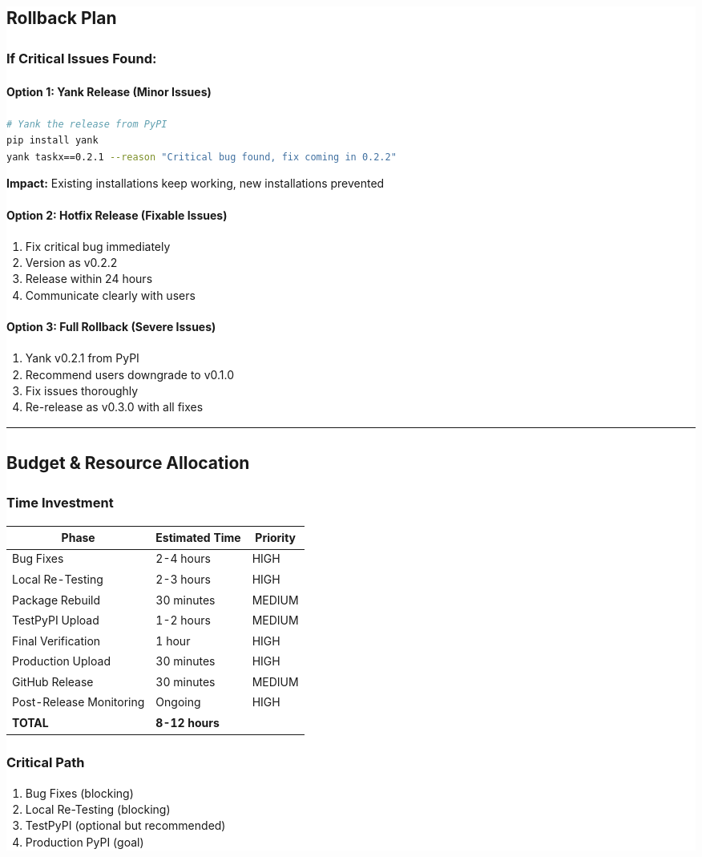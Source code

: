 ## Rollback Plan

### If Critical Issues Found:

#### Option 1: Yank Release (Minor Issues)
```bash
# Yank the release from PyPI
pip install yank
yank taskx==0.2.1 --reason "Critical bug found, fix coming in 0.2.2"
```

**Impact:** Existing installations keep working, new installations prevented

#### Option 2: Hotfix Release (Fixable Issues)
1. Fix critical bug immediately
2. Version as v0.2.2
3. Release within 24 hours
4. Communicate clearly with users

#### Option 3: Full Rollback (Severe Issues)
1. Yank v0.2.1 from PyPI
2. Recommend users downgrade to v0.1.0
3. Fix issues thoroughly
4. Re-release as v0.3.0 with all fixes

---

## Budget & Resource Allocation

### Time Investment

| Phase | Estimated Time | Priority |
|-------|----------------|----------|
| Bug Fixes | 2-4 hours | HIGH |
| Local Re-Testing | 2-3 hours | HIGH |
| Package Rebuild | 30 minutes | MEDIUM |
| TestPyPI Upload | 1-2 hours | MEDIUM |
| Final Verification | 1 hour | HIGH |
| Production Upload | 30 minutes | HIGH |
| GitHub Release | 30 minutes | MEDIUM |
| Post-Release Monitoring | Ongoing | HIGH |
| **TOTAL** | **8-12 hours** | |

### Critical Path
1. Bug Fixes (blocking)
2. Local Re-Testing (blocking)
3. TestPyPI (optional but recommended)
4. Production PyPI (goal)
